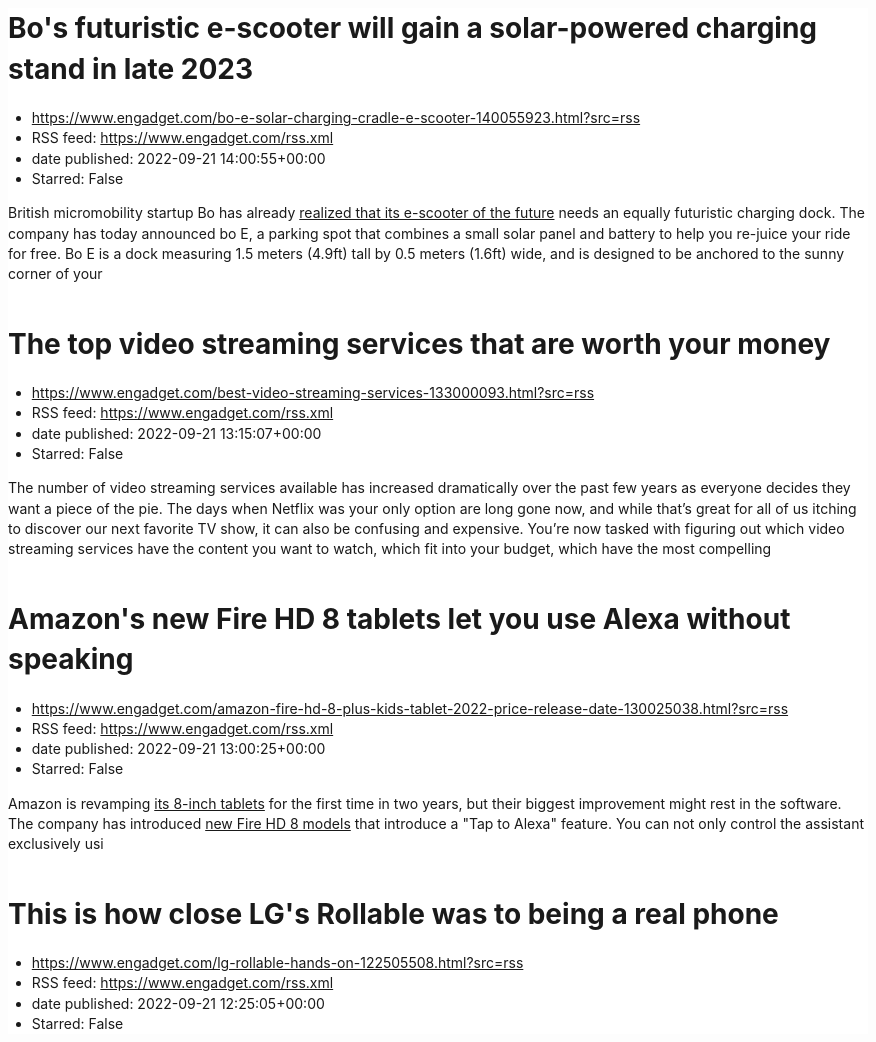 # Bo's futuristic e-scooter will gain a solar-powered charging stand in late 2023
 - https://www.engadget.com/bo-e-solar-charging-cradle-e-scooter-140055923.html?src=rss
 - RSS feed: https://www.engadget.com/rss.xml
 - date published: 2022-09-21 14:00:55+00:00
 - Starred: False

<p>British micromobility startup Bo has already <a href="https://www.engadget.com/bo-e-scooter-prototype-2023-safesteer-130010055.html">realized that its e-scooter of the future</a> needs an equally futuristic charging dock. The company has today announced bo E, a parking spot that combines a small solar panel and battery to help you re-juice your ride for free. Bo E is a dock measuring 1.5 meters (4.9ft) tall by 0.5 meters (1.6ft) wide, and is designed to be anchored to the sunny corner of your

# The top video streaming services that are worth your money
 - https://www.engadget.com/best-video-streaming-services-133000093.html?src=rss
 - RSS feed: https://www.engadget.com/rss.xml
 - date published: 2022-09-21 13:15:07+00:00
 - Starred: False

<p>The number of video streaming services available has increased dramatically over the past few years as everyone decides they want a piece of the pie. The days when Netflix was your only option are long gone now, and while that’s great for all of us itching to discover our next favorite TV show, it can also be confusing and expensive. You’re now tasked with figuring out which video streaming services have the content you want to watch, which fit into your budget, which have the most compelling

# Amazon's new Fire HD 8 tablets let you use Alexa without speaking
 - https://www.engadget.com/amazon-fire-hd-8-plus-kids-tablet-2022-price-release-date-130025038.html?src=rss
 - RSS feed: https://www.engadget.com/rss.xml
 - date published: 2022-09-21 13:00:25+00:00
 - Starred: False

<p>Amazon is revamping <a href="https://www.engadget.com/amazon-fire-hd-8-review-130005977.html">its 8-inch tablets</a> for the first time in two years, but their biggest improvement might rest in the software. The company has introduced <a href="https://www.amazon.com/gp/product/B07TMJ1R3X/ref=as_li_ss_tl?ie=UTF8&amp;linkCode=ll1&amp;tag=productpost2022-20&amp;language=en_US">new Fire HD 8 models</a> that introduce a "Tap to Alexa" feature. You can not only control the assistant exclusively usi

# This is how close LG's Rollable was to being a real phone
 - https://www.engadget.com/lg-rollable-hands-on-122505508.html?src=rss
 - RSS feed: https://www.engadget.com/rss.xml
 - date published: 2022-09-21 12:25:05+00:00
 - Starred: False
